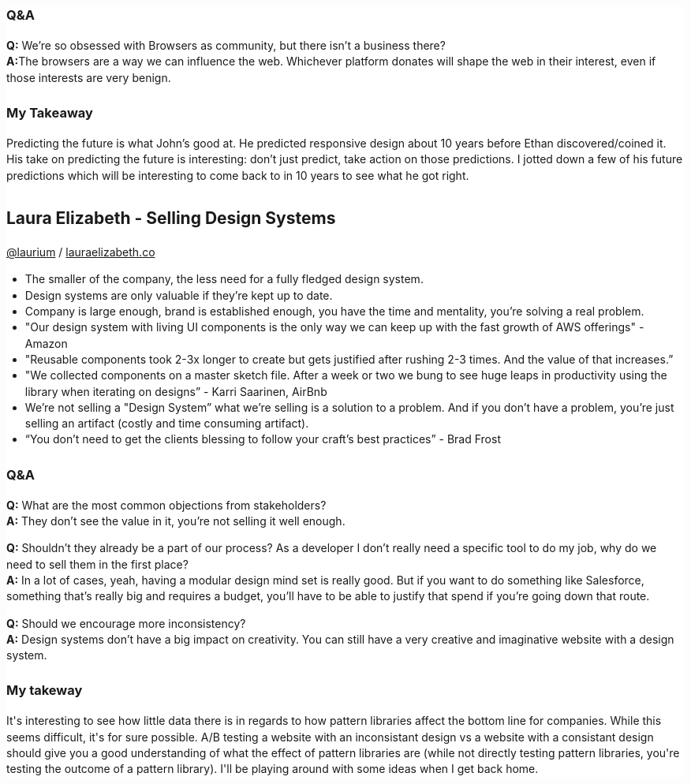 <h3>Q&amp;A</h3>

<b>Q:</b> We’re so obsessed with Browsers as community, but there isn’t a business there?
<br><b>A:</b>The browsers are a way we can influence the web. Whichever platform donates will shape the web in their interest, even if those interests are very benign. 

<h3>My Takeaway</h3>

Predicting the future is what John’s good at. He predicted responsive design about 10 years before Ethan discovered/coined it. His take on predicting the future is interesting: don’t just predict, take action on those predictions. I jotted down a few of his future predictions which will be interesting to come back to in 10 years to see what he got right.

## Laura Elizabeth - Selling Design Systems

<a href="https://twitter.com/laurium" target="_blank" rel="noopener">@laurium</a> / <a href="http://lauraelizabeth.co" target="_blank" rel="noopener">lauraelizabeth.co</a>

<ul>
	<li>The smaller of the company, the less need for a fully fledged design system. </li>
	<li>Design systems are only valuable if they’re kept up to date.</li>
	<li>Company is large enough, brand is established enough, you have the time and mentality, you’re solving a real problem.</li>
	<li>"Our design system with living UI components is the only way we can keep up with the fast growth of AWS offerings" - Amazon</li>
	<li>"Reusable components took 2-3x longer to create but gets justified  after rushing 2-3 times. And the value of that increases.”</li>
	<li>"We collected components on a master sketch file. After a week or two we bung to see huge leaps in productivity using the library when iterating on designs” - Karri Saarinen, AirBnb</li>
	<li>We’re not selling a "Design System” what we’re selling is a solution to a problem. And if you don’t have a problem, you’re just selling an artifact (costly and time consuming artifact).</li>
	<li>“You don’t need to get the clients blessing to follow your craft’s best practices” - Brad Frost</li>

</ul>

<h3>Q&amp;A</h3>


<b>Q:</b> What are the most common objections from stakeholders?
<br><b>A:</b> They don’t see the value in it, you’re not selling it well enough. 

<b>Q:</b> Shouldn’t they already be a part of our process? As a developer I don’t really need a specific tool to do my job, why do we need to sell them in the first place? 
<br><b>A:</b> In a lot of cases, yeah, having a modular design mind set is really good. But if you want to do something like Salesforce, something that’s really big and requires a budget, you’ll have to be able to justify that spend if you’re going down that route.

<b>Q:</b> Should we encourage more inconsistency? 
<br><b>A:</b> Design systems don’t have a big impact on creativity. You can still have a very creative and imaginative website with a design system. 


<h3>My takeway</h3>

It's interesting to see how little data there is in regards to how pattern libraries affect the bottom line for companies. While this seems difficult, it's for sure possible. A/B testing a website with an inconsistant design vs a website with a consistant design should give you a good understanding of what the effect of pattern libraries are (while not directly testing pattern libraries, you're testing the outcome of a pattern library). I'll be playing around with some ideas when I get back home. 
